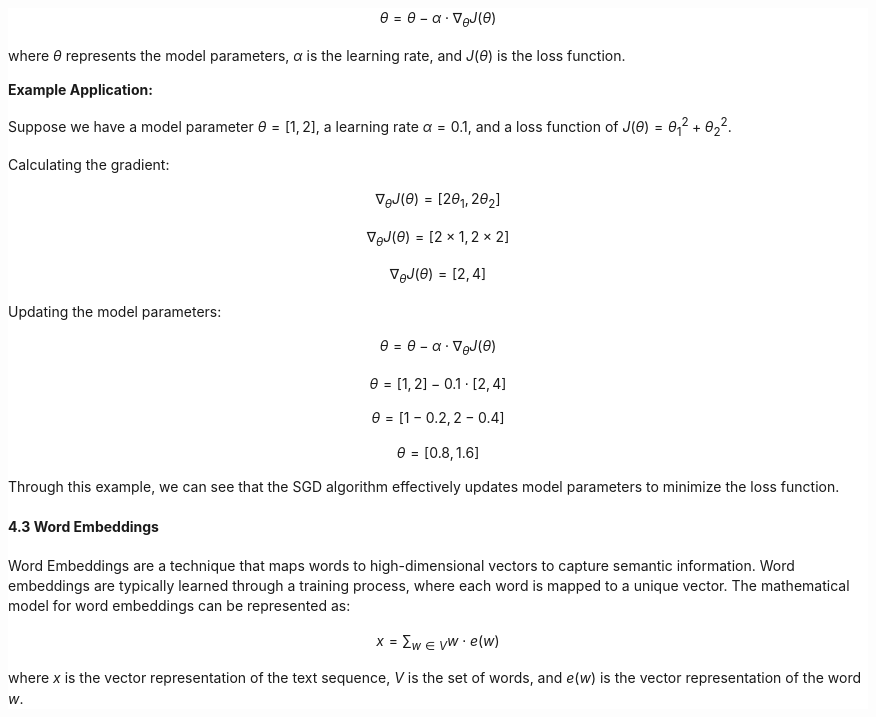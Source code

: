 $$
\theta = \theta - \alpha \cdot \nabla_\theta J(\theta)
$$

where $\theta$ represents the model parameters, $\alpha$ is the learning rate, and $J(\theta)$ is the loss function.

**Example Application:**

Suppose we have a model parameter $\theta = [1, 2]$, a learning rate $\alpha = 0.1$, and a loss function of $J(\theta) = \theta_1^2 + \theta_2^2$.

Calculating the gradient:

$$
\nabla_\theta J(\theta) = [2\theta_1, 2\theta_2]
$$

$$
\nabla_\theta J(\theta) = [2 \times 1, 2 \times 2]
$$

$$
\nabla_\theta J(\theta) = [2, 4]
$$

Updating the model parameters:

$$
\theta = \theta - \alpha \cdot \nabla_\theta J(\theta)
$$

$$
\theta = [1, 2] - 0.1 \cdot [2, 4]
$$

$$
\theta = [1 - 0.2, 2 - 0.4]
$$

$$
\theta = [0.8, 1.6]
$$

Through this example, we can see that the SGD algorithm effectively updates model parameters to minimize the loss function.

#### 4.3 Word Embeddings

Word Embeddings are a technique that maps words to high-dimensional vectors to capture semantic information. Word embeddings are typically learned through a training process, where each word is mapped to a unique vector. The mathematical model for word embeddings can be represented as:

$$
x = \sum_{w \in V} w \cdot e(w)
$$

where $x$ is the vector representation of the text sequence, $V$ is the set of words, and $e(w)$ is the vector representation of the word $w$.
